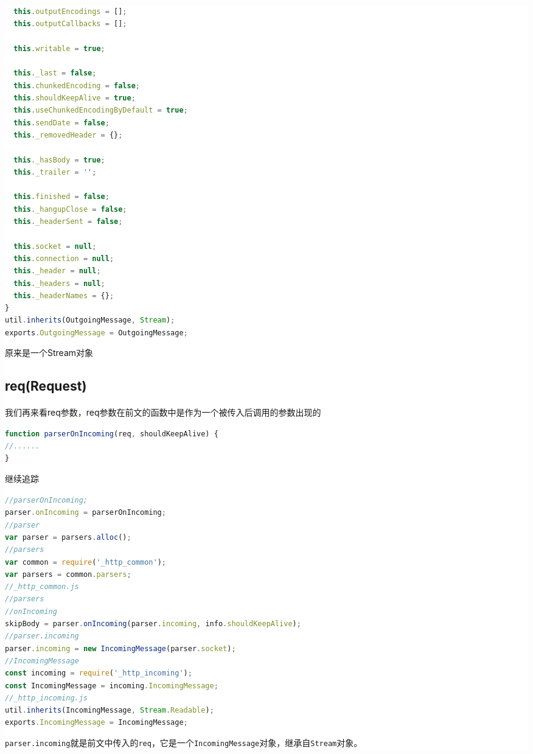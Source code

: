 ```js
  this.outputEncodings = [];
  this.outputCallbacks = [];

  this.writable = true;

  this._last = false;
  this.chunkedEncoding = false;
  this.shouldKeepAlive = true;
  this.useChunkedEncodingByDefault = true;
  this.sendDate = false;
  this._removedHeader = {};

  this._hasBody = true;
  this._trailer = '';

  this.finished = false;
  this._hangupClose = false;
  this._headerSent = false;

  this.socket = null;
  this.connection = null;
  this._header = null;
  this._headers = null;
  this._headerNames = {};
}
util.inherits(OutgoingMessage, Stream);
exports.OutgoingMessage = OutgoingMessage;
```
原来是一个Stream对象

## req(Request)
我们再来看req参数，req参数在前文的函数中是作为一个被传入后调用的参数出现的
```js
function parserOnIncoming(req, shouldKeepAlive) {
//......
}
```
继续追踪
```js
//parserOnIncoming;
parser.onIncoming = parserOnIncoming;
//parser
var parser = parsers.alloc();
//parsers
var common = require('_http_common');
var parsers = common.parsers;
//_http_common.js
//parsers
//onIncoming
skipBody = parser.onIncoming(parser.incoming, info.shouldKeepAlive);
//parser.incoming
parser.incoming = new IncomingMessage(parser.socket);
//IncomingMessage
const incoming = require('_http_incoming');
const IncomingMessage = incoming.IncomingMessage;
//_http_incoming.js
util.inherits(IncomingMessage, Stream.Readable);
exports.IncomingMessage = IncomingMessage;
```
`parser.incoming`就是前文中传入的`req`，它是一个`IncomingMessage`对象，继承自`Stream`对象。
